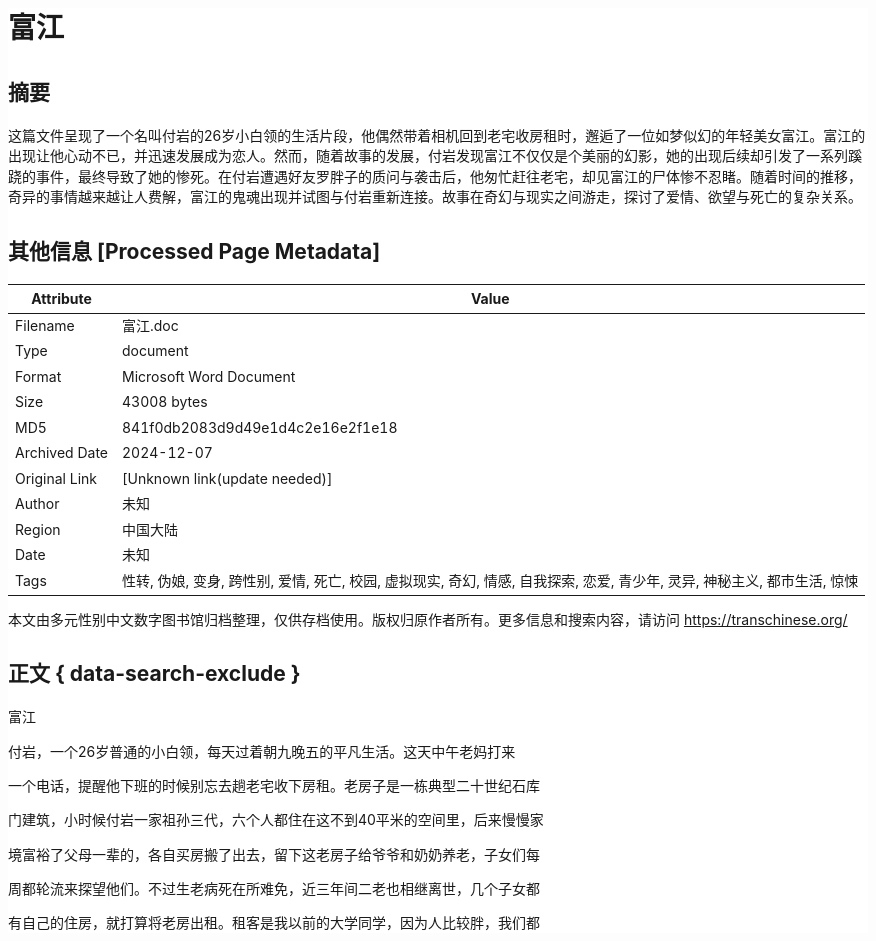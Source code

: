 # 富江



## 摘要


这篇文件呈现了一个名叫付岩的26岁小白领的生活片段，他偶然带着相机回到老宅收房租时，邂逅了一位如梦似幻的年轻美女富江。富江的出现让他心动不已，并迅速发展成为恋人。然而，随着故事的发展，付岩发现富江不仅仅是个美丽的幻影，她的出现后续却引发了一系列蹊跷的事件，最终导致了她的惨死。在付岩遭遇好友罗胖子的质问与袭击后，他匆忙赶往老宅，却见富江的尸体惨不忍睹。随着时间的推移，奇异的事情越来越让人费解，富江的鬼魂出现并试图与付岩重新连接。故事在奇幻与现实之间游走，探讨了爱情、欲望与死亡的复杂关系。



## 其他信息 [Processed Page Metadata]

| Attribute       | Value                                  |
|-----------------|----------------------------------------|
| Filename        | 富江.doc                             |
| Type            | document                                 |
| Format          | Microsoft Word Document                               |
| Size            | 43008 bytes                           |
| MD5             | 841f0db2083d9d49e1d4c2e16e2f1e18                                  |
| Archived Date   | 2024-12-07                             |
| Original Link   | [Unknown link(update needed)]                         |
| Author          | 未知                               |
| Region          | 中国大陆                               |
| Date            | 未知                                 |
| Tags            | 性转, 伪娘, 变身, 跨性别, 爱情, 死亡, 校园, 虚拟现实, 奇幻, 情感, 自我探索, 恋爱, 青少年, 灵异, 神秘主义, 都市生活, 惊悚                                 |

本文由多元性别中文数字图书馆归档整理，仅供存档使用。版权归原作者所有。更多信息和搜索内容，请访问 <https://transchinese.org/>


## 正文 { data-search-exclude }


富江

付岩，一个26岁普通的小白领，每天过着朝九晚五的平凡生活。这天中午老妈打来

一个电话，提醒他下班的时候别忘去趟老宅收下房租。老房子是一栋典型二十世纪石库

门建筑，小时候付岩一家祖孙三代，六个人都住在这不到40平米的空间里，后来慢慢家

境富裕了父母一辈的，各自买房搬了出去，留下这老房子给爷爷和奶奶养老，子女们每

周都轮流来探望他们。不过生老病死在所难免，近三年间二老也相继离世，几个子女都

有自己的住房，就打算将老房出租。租客是我以前的大学同学，因为人比较胖，我们都
